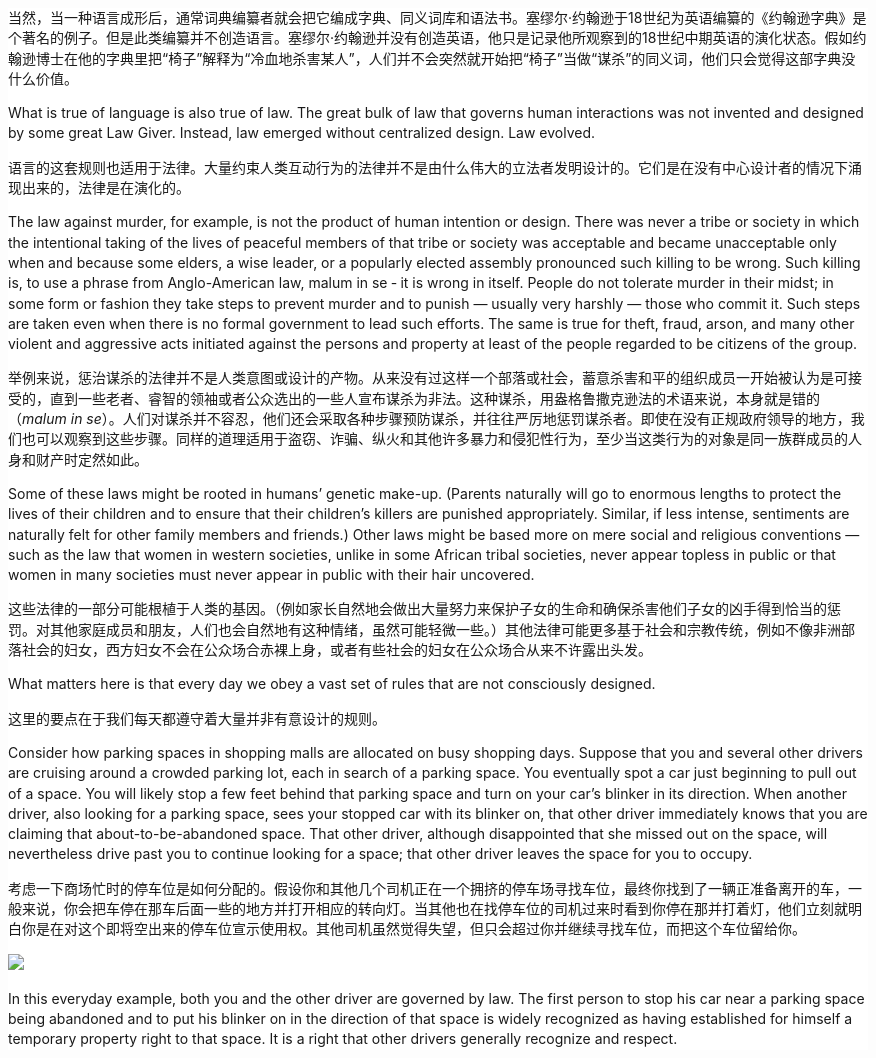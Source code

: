 当然，当一种语言成形后，通常词典编纂者就会把它编成字典、同义词库和语法书。塞缪尔·约翰逊于18世纪为英语编纂的《约翰逊字典》是个著名的例子。但是此类编纂并不创造语言。塞缪尔·约翰逊并没有创造英语，他只是记录他所观察到的18世纪中期英语的演化状态。假如约翰逊博士在他的字典里把“椅子”解释为“冷血地杀害某人”，人们并不会突然就开始把“椅子”当做“谋杀”的同义词，他们只会觉得这部字典没什么价值。

What is true of language is also true of law. The great bulk of law that governs human interactions was not invented and designed by some great Law Giver. Instead, law emerged without centralized design. Law evolved.

语言的这套规则也适用于法律。大量约束人类互动行为的法律并不是由什么伟大的立法者发明设计的。它们是在没有中心设计者的情况下涌现出来的，法律是在演化的。

The law against murder, for example, is not the product of human intention or design. There was never a tribe or society in which the intentional taking of the lives of peaceful members of that tribe or society was acceptable and became unacceptable only when and because some elders, a wise leader, or a popularly elected assembly pronounced such killing to be wrong. Such killing is, to use a phrase from Anglo-American law, malum in se ‐ it is wrong in itself. People do not tolerate murder in their midst; in some form or fashion they take steps to prevent murder and to punish — usually very harshly — those who commit it. Such steps are taken even when there is no formal government to lead such efforts. The same is true for theft, fraud, arson, and many other violent and aggressive acts initiated against the persons and property at least of the people regarded to be citizens of the group.

举例来说，惩治谋杀的法律并不是人类意图或设计的产物。从来没有过这样一个部落或社会，蓄意杀害和平的组织成员一开始被认为是可接受的，直到一些老者、睿智的领袖或者公众选出的一些人宣布谋杀为非法。这种谋杀，用盎格鲁撒克逊法的术语来说，本身就是错的（_malum in se_）。人们对谋杀并不容忍，他们还会采取各种步骤预防谋杀，并往往严厉地惩罚谋杀者。即使在没有正规政府领导的地方，我们也可以观察到这些步骤。同样的道理适用于盗窃、诈骗、纵火和其他许多暴力和侵犯性行为，至少当这类行为的对象是同一族群成员的人身和财产时定然如此。

Some of these laws might be rooted in humans’ genetic make-up. (Parents naturally will go to enormous lengths to protect the lives of their children and to ensure that their children’s killers are punished appropriately. Similar, if less intense, sentiments are naturally felt for other family members and friends.) Other laws might be based more on mere social and religious conventions — such as the law that women in western societies, unlike in some African tribal societies, never appear topless in public or that women in many societies must never appear in public with their hair uncovered.

这些法律的一部分可能根植于人类的基因。（例如家长自然地会做出大量努力来保护子女的生命和确保杀害他们子女的凶手得到恰当的惩罚。对其他家庭成员和朋友，人们也会自然地有这种情绪，虽然可能轻微一些。）其他法律可能更多基于社会和宗教传统，例如不像非洲部落社会的妇女，西方妇女不会在公众场合赤裸上身，或者有些社会的妇女在公众场合从来不许露出头发。

What matters here is that every day we obey a vast set of rules that are not consciously designed.

这里的要点在于我们每天都遵守着大量并非有意设计的规则。

Consider how parking spaces in shopping malls are allocated on busy shopping days. Suppose that you and several other drivers are cruising around a crowded parking lot, each in search of a parking space. You eventually spot a car just beginning to pull out of a space. You will likely stop a few feet behind that parking space and turn on your car’s blinker in its direction. When another driver, also looking for a parking space, sees your stopped car with its blinker on, that other driver immediately knows that you are claiming that about-to-be-abandoned space. That other driver, although disappointed that she missed out on the space, will nevertheless drive past you to continue looking for a space; that other driver leaves the space for you to occupy.

考虑一下商场忙时的停车位是如何分配的。假设你和其他几个司机正在一个拥挤的停车场寻找车位，最终你找到了一辆正准备离开的车，一般来说，你会把车停在那车后面一些的地方并打开相应的转向灯。当其他也在找停车位的司机过来时看到你停在那并打着灯，他们立刻就明白你是在对这个即将空出来的停车位宣示使用权。其他司机虽然觉得失望，但只会超过你并继续寻找车位，而把这个车位留给你。

![](GitBook/Images/5\_1.jpg)

In this everyday example, both you and the other driver are governed by law. The first person to stop his car near a parking space being abandoned and to put his blinker on in the direction of that space is widely recognized as having established for himself a temporary property right to that space. It is a right that other drivers generally recognize and respect.
